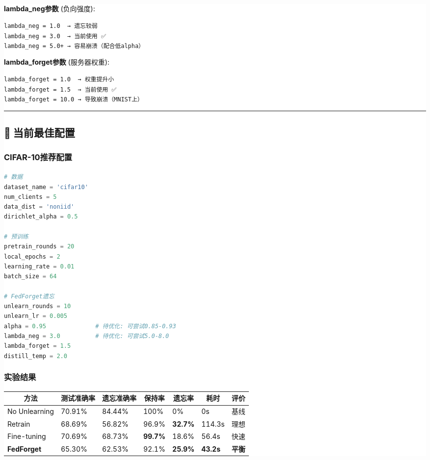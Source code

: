 **lambda_neg参数** (负向强度):
```
lambda_neg = 1.0  → 遗忘较弱
lambda_neg = 3.0  → 当前使用 ✅
lambda_neg = 5.0+ → 容易崩溃（配合低alpha）
```

**lambda_forget参数** (服务器权重):
```
lambda_forget = 1.0  → 权重提升小
lambda_forget = 1.5  → 当前使用 ✅
lambda_forget = 10.0 → 导致崩溃（MNIST上）
```

---

## 🚀 当前最佳配置

### CIFAR-10推荐配置

```python
# 数据
dataset_name = 'cifar10'
num_clients = 5
data_dist = 'noniid'
dirichlet_alpha = 0.5

# 预训练
pretrain_rounds = 20
local_epochs = 2
learning_rate = 0.01
batch_size = 64

# FedForget遗忘
unlearn_rounds = 10
unlearn_lr = 0.005
alpha = 0.95              # 待优化: 可尝试0.85-0.93
lambda_neg = 3.0          # 待优化: 可尝试5.0-8.0
lambda_forget = 1.5
distill_temp = 2.0
```

### 实验结果

| 方法 | 测试准确率 | 遗忘准确率 | 保持率 | 遗忘率 | 耗时 | 评价 |
|------|----------|----------|-------|-------|-----|------|
| No Unlearning | 70.91% | 84.44% | 100% | 0% | 0s | 基线 |
| Retrain | 68.69% | 56.82% | 96.9% | **32.7%** | 114.3s | 理想 |
| Fine-tuning | 70.69% | 68.73% | **99.7%** | 18.6% | 56.4s | 快速 |
| **FedForget** | 65.30% | 62.53% | 92.1% | **25.9%** | **43.2s** | **平衡** |
